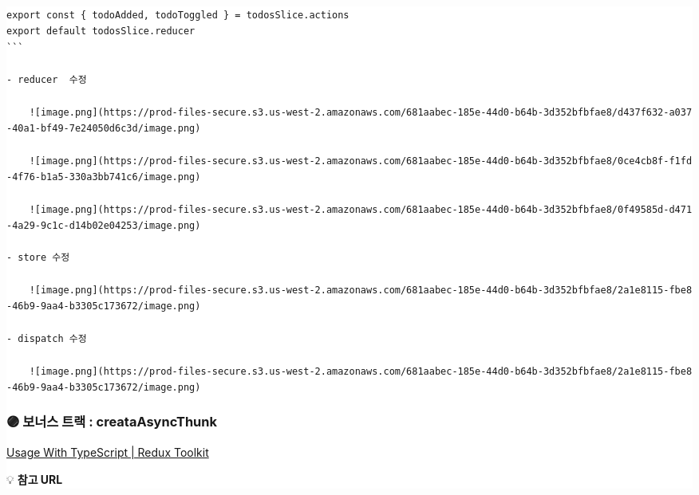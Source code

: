     export const { todoAdded, todoToggled } = todosSlice.actions
    export default todosSlice.reducer
    ```
    
    - reducer  수정
        
        ![image.png](https://prod-files-secure.s3.us-west-2.amazonaws.com/681aabec-185e-44d0-b64b-3d352bfbfae8/d437f632-a037-40a1-bf49-7e24050d6c3d/image.png)
        
        ![image.png](https://prod-files-secure.s3.us-west-2.amazonaws.com/681aabec-185e-44d0-b64b-3d352bfbfae8/0ce4cb8f-f1fd-4f76-b1a5-330a3bb741c6/image.png)
        
        ![image.png](https://prod-files-secure.s3.us-west-2.amazonaws.com/681aabec-185e-44d0-b64b-3d352bfbfae8/0f49585d-d471-4a29-9c1c-d14b02e04253/image.png)
        
    - store 수정
        
        ![image.png](https://prod-files-secure.s3.us-west-2.amazonaws.com/681aabec-185e-44d0-b64b-3d352bfbfae8/2a1e8115-fbe8-46b9-9aa4-b3305c173672/image.png)
        
    - dispatch 수정
        
        ![image.png](https://prod-files-secure.s3.us-west-2.amazonaws.com/681aabec-185e-44d0-b64b-3d352bfbfae8/2a1e8115-fbe8-46b9-9aa4-b3305c173672/image.png)
        

### 🟣 보너스 트랙 : creataAsyncThunk

[Usage With TypeScript | Redux Toolkit](https://redux-toolkit.js.org/usage/usage-with-typescript#createasyncthunk)

💡 **참고 URL**